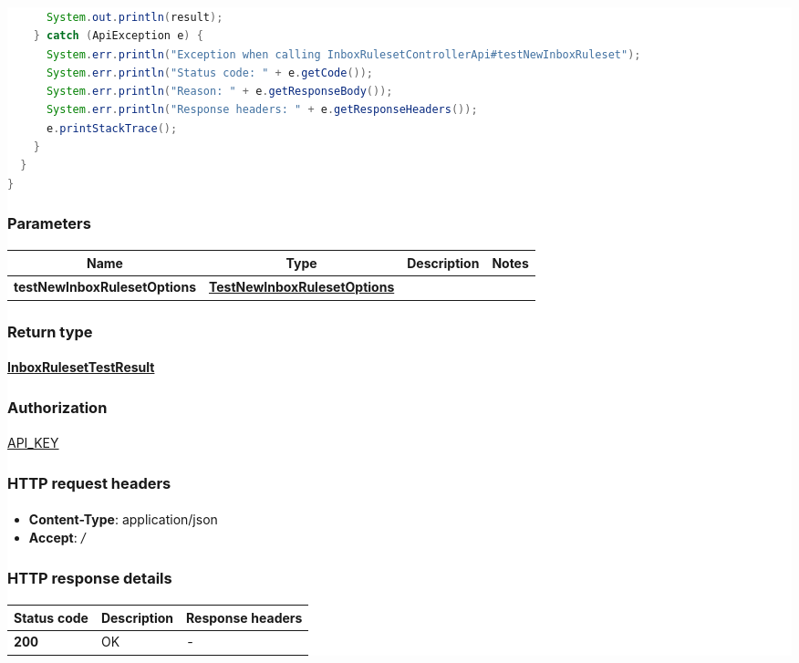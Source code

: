 ```java
      System.out.println(result);
    } catch (ApiException e) {
      System.err.println("Exception when calling InboxRulesetControllerApi#testNewInboxRuleset");
      System.err.println("Status code: " + e.getCode());
      System.err.println("Reason: " + e.getResponseBody());
      System.err.println("Response headers: " + e.getResponseHeaders());
      e.printStackTrace();
    }
  }
}
```

### Parameters

| Name | Type | Description  | Notes |
|------------- | ------------- | ------------- | -------------|
| **testNewInboxRulesetOptions** | [**TestNewInboxRulesetOptions**](TestNewInboxRulesetOptions)|  | |

### Return type

[**InboxRulesetTestResult**](InboxRulesetTestResult)

### Authorization

[API_KEY](../README#API_KEY)

### HTTP request headers

 - **Content-Type**: application/json
 - **Accept**: */*

### HTTP response details
| Status code | Description | Response headers |
|-------------|-------------|------------------|
| **200** | OK |  -  |

